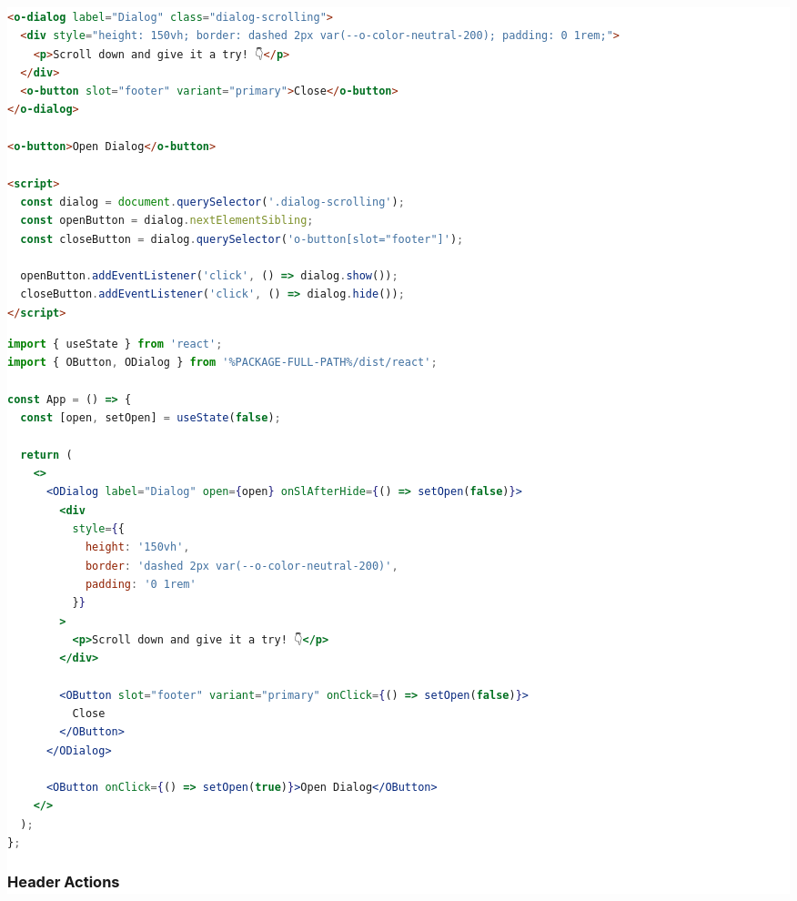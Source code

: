 ```html preview
<o-dialog label="Dialog" class="dialog-scrolling">
  <div style="height: 150vh; border: dashed 2px var(--o-color-neutral-200); padding: 0 1rem;">
    <p>Scroll down and give it a try! 👇</p>
  </div>
  <o-button slot="footer" variant="primary">Close</o-button>
</o-dialog>

<o-button>Open Dialog</o-button>

<script>
  const dialog = document.querySelector('.dialog-scrolling');
  const openButton = dialog.nextElementSibling;
  const closeButton = dialog.querySelector('o-button[slot="footer"]');

  openButton.addEventListener('click', () => dialog.show());
  closeButton.addEventListener('click', () => dialog.hide());
</script>
```

```jsx react
import { useState } from 'react';
import { OButton, ODialog } from '%PACKAGE-FULL-PATH%/dist/react';

const App = () => {
  const [open, setOpen] = useState(false);

  return (
    <>
      <ODialog label="Dialog" open={open} onSlAfterHide={() => setOpen(false)}>
        <div
          style={{
            height: '150vh',
            border: 'dashed 2px var(--o-color-neutral-200)',
            padding: '0 1rem'
          }}
        >
          <p>Scroll down and give it a try! 👇</p>
        </div>

        <OButton slot="footer" variant="primary" onClick={() => setOpen(false)}>
          Close
        </OButton>
      </ODialog>

      <OButton onClick={() => setOpen(true)}>Open Dialog</OButton>
    </>
  );
};
```

### Header Actions
